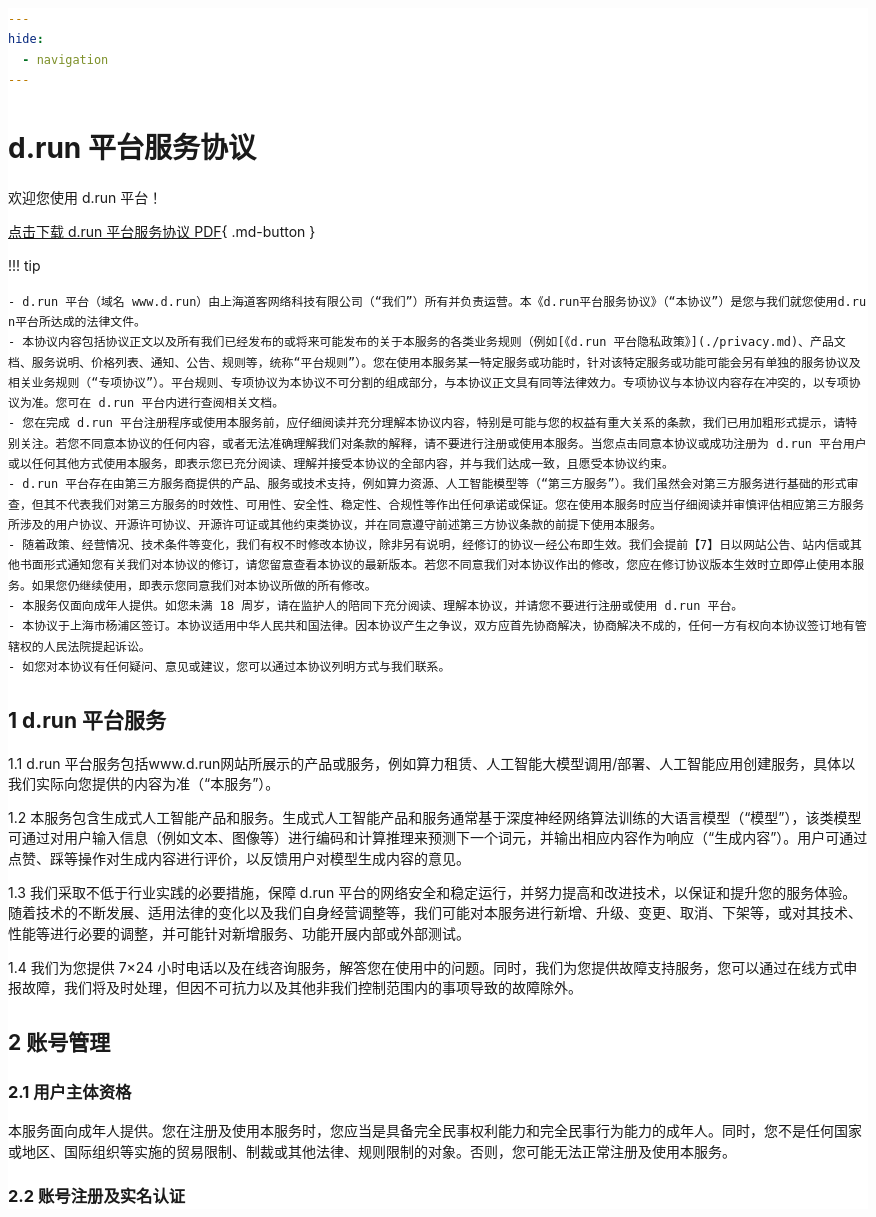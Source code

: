 ```yaml
---
hide:
  - navigation
---
```


# d.run 平台服务协议

欢迎您使用 d.run 平台！

[点击下载 d.run 平台服务协议 PDF](./attach/sla.pdf){ .md-button }

!!! tip

    - d.run 平台（域名 www.d.run）由上海道客网络科技有限公司（“我们”）所有并负责运营。本《d.run平台服务协议》（“本协议”）是您与我们就您使用d.run平台所达成的法律文件。
    - 本协议内容包括协议正文以及所有我们已经发布的或将来可能发布的关于本服务的各类业务规则（例如[《d.run 平台隐私政策》](./privacy.md)、产品文档、服务说明、价格列表、通知、公告、规则等，统称“平台规则”）。您在使用本服务某一特定服务或功能时，针对该特定服务或功能可能会另有单独的服务协议及相关业务规则（“专项协议”）。平台规则、专项协议为本协议不可分割的组成部分，与本协议正文具有同等法律效力。专项协议与本协议内容存在冲突的，以专项协议为准。您可在 d.run 平台内进行查阅相关文档。
    - 您在完成 d.run 平台注册程序或使用本服务前，应仔细阅读并充分理解本协议内容，特别是可能与您的权益有重大关系的条款，我们已用加粗形式提示，请特别关注。若您不同意本协议的任何内容，或者无法准确理解我们对条款的解释，请不要进行注册或使用本服务。当您点击同意本协议或成功注册为 d.run 平台用户或以任何其他方式使用本服务，即表示您已充分阅读、理解并接受本协议的全部内容，并与我们达成一致，且愿受本协议约束。
    - d.run 平台存在由第三方服务商提供的产品、服务或技术支持，例如算力资源、人工智能模型等（“第三方服务”）。我们虽然会对第三方服务进行基础的形式审查，但其不代表我们对第三方服务的时效性、可用性、安全性、稳定性、合规性等作出任何承诺或保证。您在使用本服务时应当仔细阅读并审慎评估相应第三方服务所涉及的用户协议、开源许可协议、开源许可证或其他约束类协议，并在同意遵守前述第三方协议条款的前提下使用本服务。
    - 随着政策、经营情况、技术条件等变化，我们有权不时修改本协议，除非另有说明，经修订的协议一经公布即生效。我们会提前【7】日以网站公告、站内信或其他书面形式通知您有关我们对本协议的修订，请您留意查看本协议的最新版本。若您不同意我们对本协议作出的修改，您应在修订协议版本生效时立即停止使用本服务。如果您仍继续使用，即表示您同意我们对本协议所做的所有修改。
    - 本服务仅面向成年人提供。如您未满 18 周岁，请在监护人的陪同下充分阅读、理解本协议，并请您不要进行注册或使用 d.run 平台。
    - 本协议于上海市杨浦区签订。本协议适用中华人民共和国法律。因本协议产生之争议，双方应首先协商解决，协商解决不成的，任何一方有权向本协议签订地有管辖权的人民法院提起诉讼。
    - 如您对本协议有任何疑问、意见或建议，您可以通过本协议列明方式与我们联系。

## 1 d.run 平台服务

1.1 d.run 平台服务包括www.d.run网站所展示的产品或服务，例如算力租赁、人工智能大模型调用/部署、人工智能应用创建服务，具体以我们实际向您提供的内容为准（“本服务”）。

1.2 本服务包含生成式人工智能产品和服务。生成式人工智能产品和服务通常基于深度神经网络算法训练的大语言模型（“模型”），该类模型可通过对用户输入信息（例如文本、图像等）进行编码和计算推理来预测下一个词元，并输出相应内容作为响应（“生成内容”）。用户可通过点赞、踩等操作对生成内容进行评价，以反馈用户对模型生成内容的意见。

1.3 我们采取不低于行业实践的必要措施，保障 d.run 平台的网络安全和稳定运行，并努力提高和改进技术，以保证和提升您的服务体验。随着技术的不断发展、适用法律的变化以及我们自身经营调整等，我们可能对本服务进行新增、升级、变更、取消、下架等，或对其技术、性能等进行必要的调整，并可能针对新增服务、功能开展内部或外部测试。

1.4 我们为您提供 7×24 小时电话以及在线咨询服务，解答您在使用中的问题。同时，我们为您提供故障支持服务，您可以通过在线方式申报故障，我们将及时处理，但因不可抗力以及其他非我们控制范围内的事项导致的故障除外。

## 2 账号管理

### 2.1 用户主体资格

本服务面向成年人提供。您在注册及使用本服务时，您应当是具备完全民事权利能力和完全民事行为能力的成年人。同时，您不是任何国家或地区、国际组织等实施的贸易限制、制裁或其他法律、规则限制的对象。否则，您可能无法正常注册及使用本服务。

### 2.2 账号注册及实名认证

